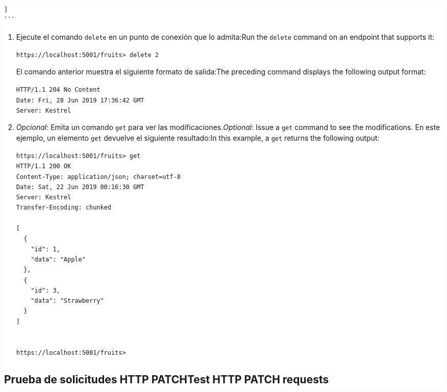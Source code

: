     ]
    ```

1. <span data-ttu-id="4d3ed-281">Ejecute el comando `delete` en un punto de conexión que lo admita:</span><span class="sxs-lookup"><span data-stu-id="4d3ed-281">Run the `delete` command on an endpoint that supports it:</span></span>

    ```console
    https://localhost:5001/fruits> delete 2
    ```

    <span data-ttu-id="4d3ed-282">El comando anterior muestra el siguiente formato de salida:</span><span class="sxs-lookup"><span data-stu-id="4d3ed-282">The preceding command displays the following output format:</span></span>

    ```console
    HTTP/1.1 204 No Content
    Date: Fri, 28 Jun 2019 17:36:42 GMT
    Server: Kestrel
    ```

1. <span data-ttu-id="4d3ed-283">*Opcional*: Emita un comando `get` para ver las modificaciones.</span><span class="sxs-lookup"><span data-stu-id="4d3ed-283">*Optional*: Issue a `get` command to see the modifications.</span></span> <span data-ttu-id="4d3ed-284">En este ejemplo, un elemento `get` devuelve el siguiente resultado:</span><span class="sxs-lookup"><span data-stu-id="4d3ed-284">In this example, a `get` returns the following output:</span></span>

    ```console
    https://localhost:5001/fruits> get
    HTTP/1.1 200 OK
    Content-Type: application/json; charset=utf-8
    Date: Sat, 22 Jun 2019 00:16:30 GMT
    Server: Kestrel
    Transfer-Encoding: chunked

    [
      {
        "id": 1,
        "data": "Apple"
      },
      {
        "id": 3,
        "data": "Strawberry"
      }
    ]


    https://localhost:5001/fruits>
    ```

## <a name="test-http-patch-requests"></a><span data-ttu-id="4d3ed-285">Prueba de solicitudes HTTP PATCH</span><span class="sxs-lookup"><span data-stu-id="4d3ed-285">Test HTTP PATCH requests</span></span>
